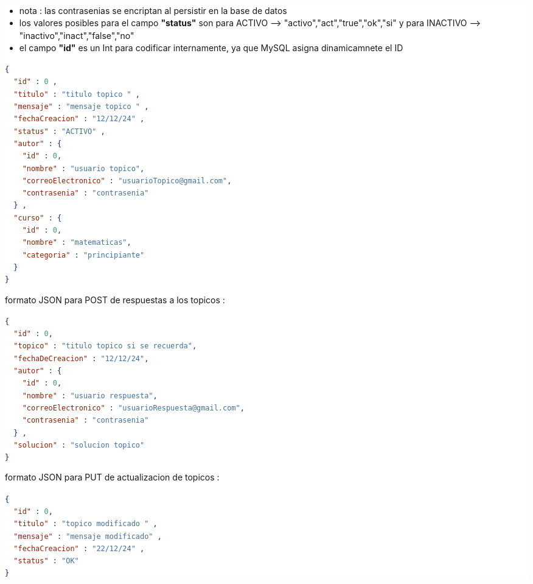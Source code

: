 - nota : las contrasenias se encriptan al persistir en la base de datos
- los valores posibles para el campo **"status"** son para ACTIVO --> "activo","act","true","ok","si" y para INACTIVO --> "inactivo","inact","false","no"
- el campo **"id"** es un Int para codificar internamente, ya que MySQL asigna dinamicamnete el ID

```json
{
  "id" : 0 ,
  "titulo" : "titulo topico " ,
  "mensaje" : "mensaje topico " ,
  "fechaCreacion" : "12/12/24" ,
  "status" : "ACTIVO" ,
  "autor" : {
    "id" : 0,
    "nombre" : "usuario topico",
    "correoElectronico" : "usuarioTopico@gmail.com",
    "contrasenia" : "contrasenia"
  } ,
  "curso" : {
    "id" : 0,
    "nombre" : "matematicas",
    "categoria" : "principiante"
  }
}
```

formato JSON para POST de respuestas a los topicos :

```json
{
  "id" : 0,
  "topico" : "titulo topico si se recuerda",
  "fechaDeCreacion" : "12/12/24",
  "autor" : {
    "id" : 0,
    "nombre" : "usuario respuesta",
    "correoElectronico" : "usuarioRespuesta@gmail.com",
    "contrasenia" : "contrasenia"
  } ,
  "solucion" : "solucion topico"
} 
```

formato JSON para PUT de actualizacion de topicos :

```json
{
  "id" : 0,
  "titulo" : "topico modificado " ,
  "mensaje" : "mensaje modificado" ,
  "fechaCreacion" : "22/12/24" ,
  "status" : "OK"
}
```
